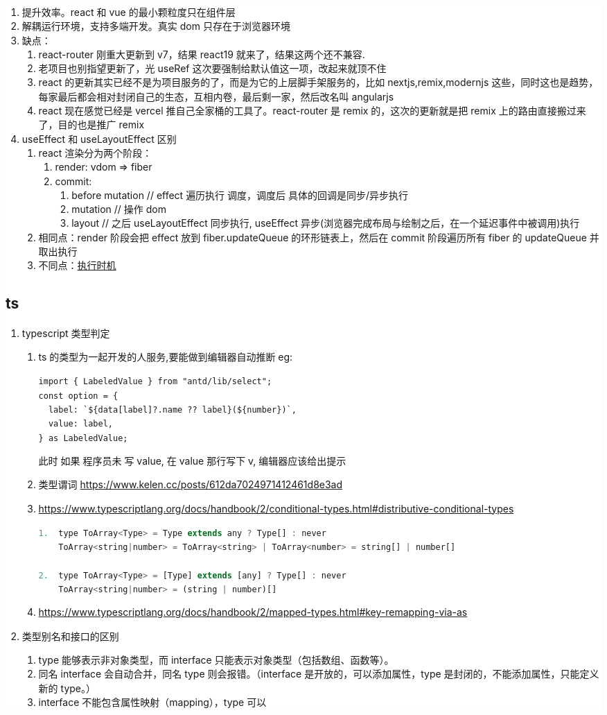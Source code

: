    1. 提升效率。react 和 vue 的最小颗粒度只在组件层
   2. 解耦运行环境，支持多端开发。真实 dom 只存在于浏览器环境
10. 缺点：
    1. react-router 刚重大更新到 v7，结果 react19 就来了，结果这两个还不兼容.
    2. 老项目也别指望更新了，光 useRef 这次要强制给默认值这一项，改起来就顶不住
    3. react 的更新其实已经不是为项目服务的了，而是为它的上层脚手架服务的，比如 nextjs,remix,modernjs 这些，同时这也是趋势，每家最后都会相对封闭自己的生态，互相内卷，最后剩一家，然后改名叫 angularjs
    4. react 现在感觉已经是 vercel 推自己全家桶的工具了。react-router 是 remix 的，这次的更新就是把 remix 上的路由直接搬过来了，目的也是推广 remix
11. useEffect 和 useLayoutEffect 区别
    1. react 渲染分为两个阶段：
       1. render: vdom => fiber
       2. commit:
          1. before mutation // effect 遍历执行 调度，调度后 具体的回调是同步/异步执行
          2. mutation // 操作 dom
          3. layout // 之后 useLayoutEffect 同步执行, useEffect 异步(浏览器完成布局与绘制之后，在一个延迟事件中被调用)执行
    2. 相同点：render 阶段会把 effect 放到 fiber.updateQueue 的环形链表上，然后在 commit 阶段遍历所有 fiber 的 updateQueue 并取出执行
    3. 不同点：[执行时机](https://zh-hans.legacy.reactjs.org/docs/hooks-reference.html#timing-of-effects)

## ts

1.  typescript 类型判定

    1.  ts 的类型为一起开发的人服务,要能做到编辑器自动推断
        eg:

        ```tsx
        import { LabeledValue } from "antd/lib/select";
        const option = {
          label: `${data[label]?.name ?? label}(${number})`,
          value: label,
        } as LabeledValue;
        ```

        此时 如果 程序员未 写 value, 在 value 那行写下 v, 编辑器应该给出提示

    2.  类型谓词 https://www.kelen.cc/posts/612da7024971412461d8e3ad

    3.  https://www.typescriptlang.org/docs/handbook/2/conditional-types.html#distributive-conditional-types

        ```jsx
        1.  type ToArray<Type> = Type extends any ? Type[] : never
            ToArray<string|number> = ToArray<string> | ToArray<number> = string[] | number[]

        2.  type ToArray<Type> = [Type] extends [any] ? Type[] : never
            ToArray<string|number> = (string | number)[]
        ```

    4.  https://www.typescriptlang.org/docs/handbook/2/mapped-types.html#key-remapping-via-as

2.  类型别名和接口的区别

    1. type 能够表示非对象类型，而 interface 只能表示对象类型（包括数组、函数等）。
    2. 同名 interface 会自动合并，同名 type 则会报错。（interface 是开放的，可以添加属性，type 是封闭的，不能添加属性，只能定义新的 type。）
    3. interface 不能包含属性映射（mapping），type 可以

